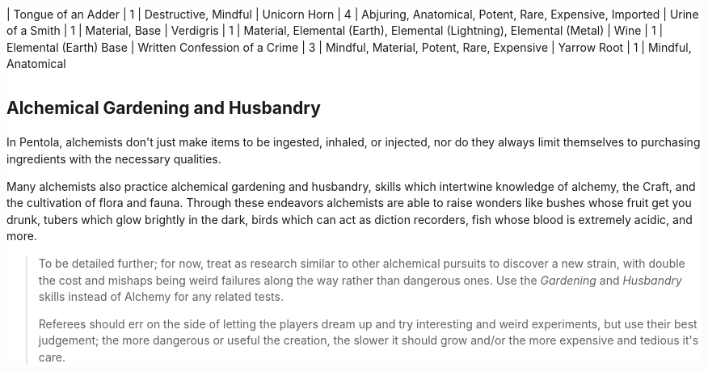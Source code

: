 | Tongue of an Adder                   |   1   | Destructive, Mindful
| Unicorn Horn                         |   4   | Abjuring, Anatomical, Potent, Rare, Expensive, Imported
| Urine of a Smith                     |   1   | Material, Base
| Verdigris                            |   1   | Material, Elemental (Earth), Elemental (Lightning), Elemental (Metal)
| Wine                                 |   1   | Elemental (Earth) Base
| Written Confession of a Crime        |   3   | Mindful, Material, Potent, Rare, Expensive
| Yarrow Root                          |   1   | Mindful, Anatomical

## Alchemical Gardening and Husbandry

In Pentola, alchemists don't just make items to be ingested, inhaled, or injected, nor do they always limit themselves to purchasing ingredients with the necessary qualities.

Many alchemists also practice alchemical gardening and husbandry, skills which intertwine knowledge of alchemy, the Craft, and the cultivation of flora and fauna.
Through these endeavors alchemists are able to raise wonders like bushes whose fruit get you drunk, tubers which glow brightly in the dark, birds which can act as diction recorders, fish whose blood is extremely acidic, and more.

> To be detailed further; for now, treat as research similar to other alchemical pursuits to discover a new strain, with double the cost and mishaps being weird failures along the way rather than dangerous ones.
> Use the _Gardening_ and _Husbandry_ skills instead of Alchemy for any related tests.
>
> Referees should err on the side of letting the players dream up and try interesting and weird experiments, but use their best judgement; the more dangerous or useful the creation, the slower it should grow and/or the more expensive and tedious it's care.
